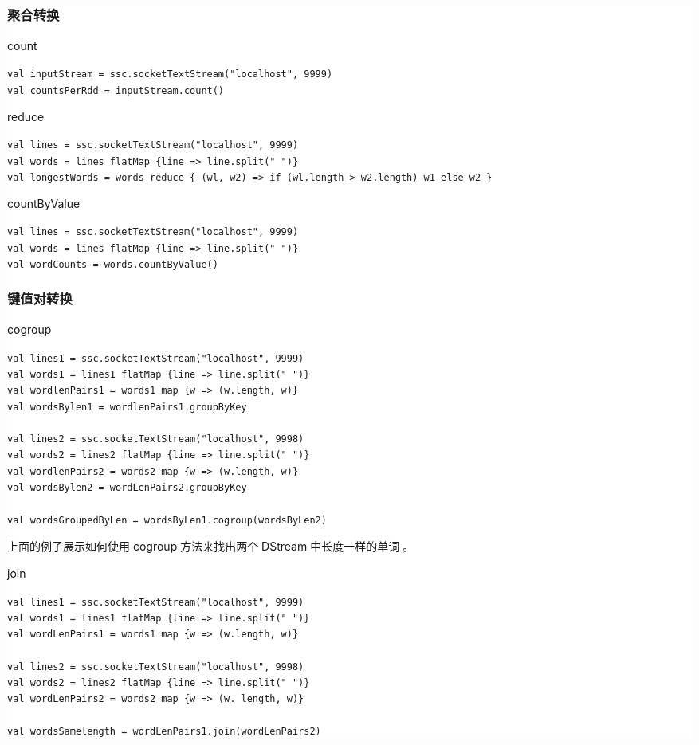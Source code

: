 ### 聚合转换

count

```
val inputStream = ssc.socketTextStream("localhost", 9999)
val countsPerRdd = inputStream.count()
```

reduce

```
val lines = ssc.socketTextStream("localhost", 9999)
val words = lines flatMap {line => line.split(" ")}
val longestWords = words reduce { (wl, w2) => if (wl.length > w2.length) w1 else w2 }
```

countByValue

```
val lines = ssc.socketTextStream("localhost", 9999)
val words = lines flatMap {line => line.split(" ")}
val wordCounts = words.countByValue()
```


### 键值对转换

cogroup

```
val lines1 = ssc.socketTextStream("localhost", 9999)
val words1 = lines1 flatMap {line => line.split(" ")}
val wordlenPairs1 = words1 map {w => (w.length, w)}
val wordsBylen1 = wordlenPairs1.groupByKey

val lines2 = ssc.socketTextStream("localhost", 9998)
val words2 = lines2 flatMap {line => line.split(" ")}
val wordlenPairs2 = words2 map {w => (w.length, w)}
val wordsBylen2 = wordLenPairs2.groupByKey

val wordsGroupedByLen = wordsByLen1.cogroup(wordsByLen2)
```
上面的例子展示如何使用 cogroup 方法来找出两个 DStream 中长度一样的单词 。

join

```
val lines1 = ssc.socketTextStream("localhost", 9999)
val words1 = lines1 flatMap {line => line.split(" ")}
val wordLenPairs1 = words1 map {w => (w.length, w)}

val lines2 = ssc.socketTextStream("localhost", 9998)
val words2 = lines2 flatMap {line => line.split(" ")}
val wordLenPairs2 = words2 map {w => (w. length, w)}

val wordsSamelength = wordLenPairs1.join(wordLenPairs2)
```
